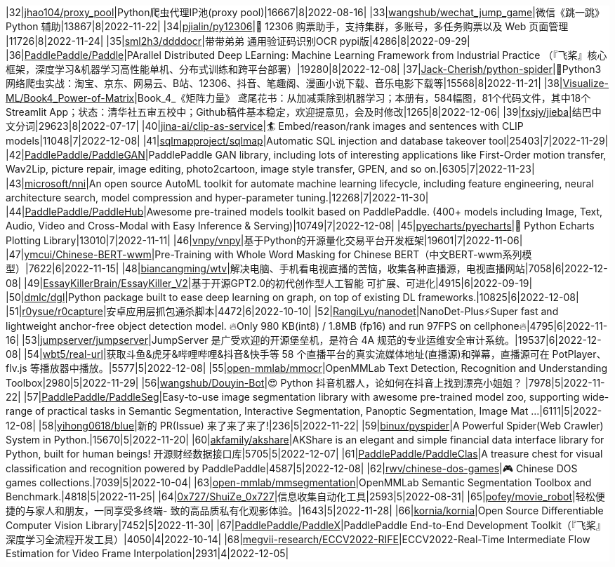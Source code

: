 |32|[jhao104/proxy_pool](https://github.com/jhao104/proxy_pool)|Python爬虫代理IP池(proxy pool)|16667|8|2022-08-16|
|33|[wangshub/wechat_jump_game](https://github.com/wangshub/wechat_jump_game)|微信《跳一跳》Python 辅助|13867|8|2022-11-22|
|34|[pjialin/py12306](https://github.com/pjialin/py12306)|🚂 12306 购票助手，支持集群，多账号，多任务购票以及 Web 页面管理 |11726|8|2022-11-24|
|35|[sml2h3/ddddocr](https://github.com/sml2h3/ddddocr)|带带弟弟 通用验证码识别OCR pypi版|4286|8|2022-09-29|
|36|[PaddlePaddle/Paddle](https://github.com/PaddlePaddle/Paddle)|PArallel Distributed Deep LEarning: Machine Learning Framework from Industrial Practice （『飞桨』核心框架，深度学习&机器学习高性能单机、分布式训练和跨平台部署）|19280|8|2022-12-08|
|37|[Jack-Cherish/python-spider](https://github.com/Jack-Cherish/python-spider)|:rainbow:Python3网络爬虫实战：淘宝、京东、网易云、B站、12306、抖音、笔趣阁、漫画小说下载、音乐电影下载等|15568|8|2022-11-21|
|38|[Visualize-ML/Book4_Power-of-Matrix](https://github.com/Visualize-ML/Book4_Power-of-Matrix)|Book_4_《矩阵力量》     鸢尾花书：从加减乘除到机器学习；本册有，584幅图，81个代码文件，其中18个Streamlit App；状态：清华社五审五校中；Github稿件基本稳定，欢迎提意见，会及时修改|1265|8|2022-12-06|
|39|[fxsjy/jieba](https://github.com/fxsjy/jieba)|结巴中文分词|29623|8|2022-07-17|
|40|[jina-ai/clip-as-service](https://github.com/jina-ai/clip-as-service)|🏄 Embed/reason/rank images and sentences with CLIP models|11048|7|2022-12-08|
|41|[sqlmapproject/sqlmap](https://github.com/sqlmapproject/sqlmap)|Automatic SQL injection and database takeover tool|25403|7|2022-11-29|
|42|[PaddlePaddle/PaddleGAN](https://github.com/PaddlePaddle/PaddleGAN)|PaddlePaddle GAN library, including lots of interesting applications like First-Order motion transfer,  Wav2Lip, picture repair, image editing, photo2cartoon, image style transfer, GPEN, and so on.|6305|7|2022-11-23|
|43|[microsoft/nni](https://github.com/microsoft/nni)|An open source AutoML toolkit for automate machine learning lifecycle, including feature engineering, neural architecture search, model compression and hyper-parameter tuning.|12268|7|2022-11-30|
|44|[PaddlePaddle/PaddleHub](https://github.com/PaddlePaddle/PaddleHub)|Awesome pre-trained models toolkit based on PaddlePaddle. (400+ models including Image, Text, Audio, Video and Cross-Modal with Easy Inference & Serving)|10749|7|2022-12-08|
|45|[pyecharts/pyecharts](https://github.com/pyecharts/pyecharts)|🎨 Python Echarts Plotting Library|13010|7|2022-11-11|
|46|[vnpy/vnpy](https://github.com/vnpy/vnpy)|基于Python的开源量化交易平台开发框架|19601|7|2022-11-06|
|47|[ymcui/Chinese-BERT-wwm](https://github.com/ymcui/Chinese-BERT-wwm)|Pre-Training with Whole Word Masking for Chinese BERT（中文BERT-wwm系列模型）|7622|6|2022-11-15|
|48|[biancangming/wtv](https://github.com/biancangming/wtv)|解决电脑、手机看电视直播的苦恼，收集各种直播源，电视直播网站|7058|6|2022-12-08|
|49|[EssayKillerBrain/EssayKiller_V2](https://github.com/EssayKillerBrain/EssayKiller_V2)|基于开源GPT2.0的初代创作型人工智能   可扩展、可进化|4915|6|2022-09-19|
|50|[dmlc/dgl](https://github.com/dmlc/dgl)|Python package built to ease deep learning on graph, on top of existing DL frameworks.|10825|6|2022-12-08|
|51|[r0ysue/r0capture](https://github.com/r0ysue/r0capture)|安卓应用层抓包通杀脚本|4472|6|2022-10-10|
|52|[RangiLyu/nanodet](https://github.com/RangiLyu/nanodet)|NanoDet-Plus⚡Super fast and lightweight anchor-free object detection model. 🔥Only 980 KB(int8) / 1.8MB (fp16) and run 97FPS on cellphone🔥|4795|6|2022-11-16|
|53|[jumpserver/jumpserver](https://github.com/jumpserver/jumpserver)|JumpServer 是广受欢迎的开源堡垒机，是符合 4A 规范的专业运维安全审计系统。|19537|6|2022-12-08|
|54|[wbt5/real-url](https://github.com/wbt5/real-url)|获取斗鱼&虎牙&哔哩哔哩&抖音&快手等 58 个直播平台的真实流媒体地址(直播源)和弹幕，直播源可在 PotPlayer、flv.js 等播放器中播放。|5577|5|2022-12-08|
|55|[open-mmlab/mmocr](https://github.com/open-mmlab/mmocr)|OpenMMLab Text Detection, Recognition and Understanding Toolbox|2980|5|2022-11-29|
|56|[wangshub/Douyin-Bot](https://github.com/wangshub/Douyin-Bot)|😍 Python 抖音机器人，论如何在抖音上找到漂亮小姐姐？ |7978|5|2022-11-22|
|57|[PaddlePaddle/PaddleSeg](https://github.com/PaddlePaddle/PaddleSeg)|Easy-to-use image segmentation library with awesome pre-trained model zoo, supporting wide-range of practical tasks in Semantic Segmentation, Interactive Segmentation, Panoptic Segmentation, Image Mat ...|6111|5|2022-12-08|
|58|[yihong0618/blue](https://github.com/yihong0618/blue)|新的 PR(Issue) 来了来了来了!|236|5|2022-11-22|
|59|[binux/pyspider](https://github.com/binux/pyspider)|A Powerful Spider(Web Crawler) System in Python.|15670|5|2022-11-20|
|60|[akfamily/akshare](https://github.com/akfamily/akshare)|AKShare is an elegant and simple financial data interface library for Python, built for human beings! 开源财经数据接口库|5705|5|2022-12-07|
|61|[PaddlePaddle/PaddleClas](https://github.com/PaddlePaddle/PaddleClas)|A treasure chest for visual classification and recognition powered by PaddlePaddle|4587|5|2022-12-08|
|62|[rwv/chinese-dos-games](https://github.com/rwv/chinese-dos-games)|🎮 Chinese DOS games collections.|7039|5|2022-10-04|
|63|[open-mmlab/mmsegmentation](https://github.com/open-mmlab/mmsegmentation)|OpenMMLab Semantic Segmentation Toolbox and Benchmark.|4818|5|2022-11-25|
|64|[0x727/ShuiZe_0x727](https://github.com/0x727/ShuiZe_0x727)|信息收集自动化工具|2593|5|2022-08-31|
|65|[pofey/movie_robot](https://github.com/pofey/movie_robot)|轻松便捷的与家人和朋友，一同享受多终端- 致的高品质私有化观影体验。|1643|5|2022-11-28|
|66|[kornia/kornia](https://github.com/kornia/kornia)|Open Source Differentiable Computer Vision Library|7452|5|2022-11-30|
|67|[PaddlePaddle/PaddleX](https://github.com/PaddlePaddle/PaddleX)|PaddlePaddle End-to-End Development Toolkit（『飞桨』深度学习全流程开发工具）|4050|4|2022-10-14|
|68|[megvii-research/ECCV2022-RIFE](https://github.com/megvii-research/ECCV2022-RIFE)|ECCV2022-Real-Time Intermediate Flow Estimation for Video Frame Interpolation|2931|4|2022-12-05|
